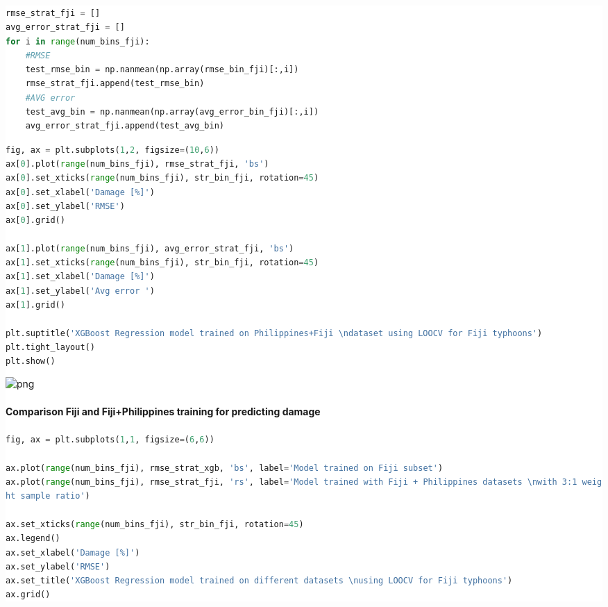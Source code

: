 
```python
rmse_strat_fji = []
avg_error_strat_fji = []
for i in range(num_bins_fji):
    #RMSE
    test_rmse_bin = np.nanmean(np.array(rmse_bin_fji)[:,i])
    rmse_strat_fji.append(test_rmse_bin)
    #AVG error
    test_avg_bin = np.nanmean(np.array(avg_error_bin_fji)[:,i])
    avg_error_strat_fji.append(test_avg_bin)
```


```python
fig, ax = plt.subplots(1,2, figsize=(10,6))
ax[0].plot(range(num_bins_fji), rmse_strat_fji, 'bs')
ax[0].set_xticks(range(num_bins_fji), str_bin_fji, rotation=45)
ax[0].set_xlabel('Damage [%]')
ax[0].set_ylabel('RMSE')
ax[0].grid()

ax[1].plot(range(num_bins_fji), avg_error_strat_fji, 'bs')
ax[1].set_xticks(range(num_bins_fji), str_bin_fji, rotation=45)
ax[1].set_xlabel('Damage [%]')
ax[1].set_ylabel('Avg error ')
ax[1].grid()

plt.suptitle('XGBoost Regression model trained on Philippines+Fiji \ndataset using LOOCV for Fiji typhoons')
plt.tight_layout()
plt.show()
```



![png](04.0_models_trained_with_phl_data_files/04.0_models_trained_with_phl_data_46_0.png)



#### Comparison Fiji and Fiji+Philippines training for predicting damage


```python
fig, ax = plt.subplots(1,1, figsize=(6,6))

ax.plot(range(num_bins_fji), rmse_strat_xgb, 'bs', label='Model trained on Fiji subset')
ax.plot(range(num_bins_fji), rmse_strat_fji, 'rs', label='Model trained with Fiji + Philippines datasets \nwith 3:1 weight sample ratio')

ax.set_xticks(range(num_bins_fji), str_bin_fji, rotation=45)
ax.legend()
ax.set_xlabel('Damage [%]')
ax.set_ylabel('RMSE')
ax.set_title('XGBoost Regression model trained on different datasets \nusing LOOCV for Fiji typhoons')
ax.grid()

```
